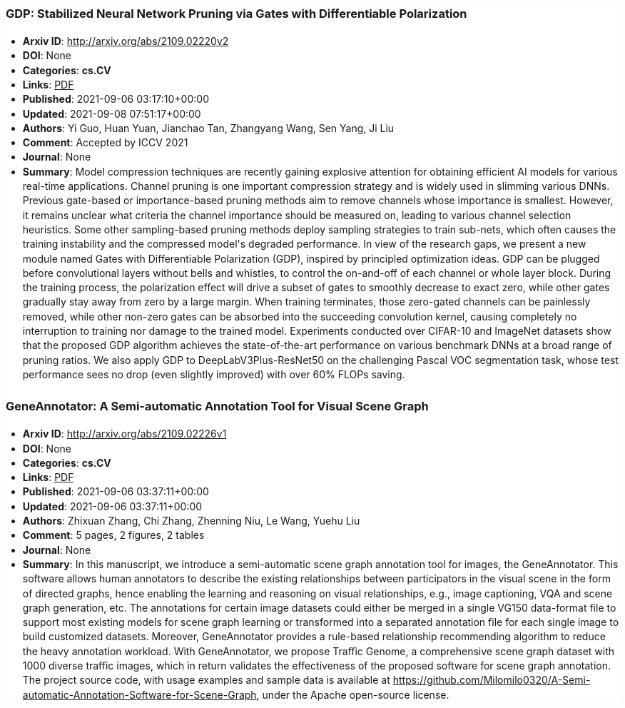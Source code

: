 

### GDP: Stabilized Neural Network Pruning via Gates with Differentiable Polarization
- **Arxiv ID**: http://arxiv.org/abs/2109.02220v2
- **DOI**: None
- **Categories**: **cs.CV**
- **Links**: [PDF](http://arxiv.org/pdf/2109.02220v2)
- **Published**: 2021-09-06 03:17:10+00:00
- **Updated**: 2021-09-08 07:51:17+00:00
- **Authors**: Yi Guo, Huan Yuan, Jianchao Tan, Zhangyang Wang, Sen Yang, Ji Liu
- **Comment**: Accepted by ICCV 2021
- **Journal**: None
- **Summary**: Model compression techniques are recently gaining explosive attention for obtaining efficient AI models for various real-time applications. Channel pruning is one important compression strategy and is widely used in slimming various DNNs. Previous gate-based or importance-based pruning methods aim to remove channels whose importance is smallest. However, it remains unclear what criteria the channel importance should be measured on, leading to various channel selection heuristics. Some other sampling-based pruning methods deploy sampling strategies to train sub-nets, which often causes the training instability and the compressed model's degraded performance. In view of the research gaps, we present a new module named Gates with Differentiable Polarization (GDP), inspired by principled optimization ideas. GDP can be plugged before convolutional layers without bells and whistles, to control the on-and-off of each channel or whole layer block. During the training process, the polarization effect will drive a subset of gates to smoothly decrease to exact zero, while other gates gradually stay away from zero by a large margin. When training terminates, those zero-gated channels can be painlessly removed, while other non-zero gates can be absorbed into the succeeding convolution kernel, causing completely no interruption to training nor damage to the trained model. Experiments conducted over CIFAR-10 and ImageNet datasets show that the proposed GDP algorithm achieves the state-of-the-art performance on various benchmark DNNs at a broad range of pruning ratios. We also apply GDP to DeepLabV3Plus-ResNet50 on the challenging Pascal VOC segmentation task, whose test performance sees no drop (even slightly improved) with over 60% FLOPs saving.



### GeneAnnotator: A Semi-automatic Annotation Tool for Visual Scene Graph
- **Arxiv ID**: http://arxiv.org/abs/2109.02226v1
- **DOI**: None
- **Categories**: **cs.CV**
- **Links**: [PDF](http://arxiv.org/pdf/2109.02226v1)
- **Published**: 2021-09-06 03:37:11+00:00
- **Updated**: 2021-09-06 03:37:11+00:00
- **Authors**: Zhixuan Zhang, Chi Zhang, Zhenning Niu, Le Wang, Yuehu Liu
- **Comment**: 5 pages, 2 figures, 2 tables
- **Journal**: None
- **Summary**: In this manuscript, we introduce a semi-automatic scene graph annotation tool for images, the GeneAnnotator. This software allows human annotators to describe the existing relationships between participators in the visual scene in the form of directed graphs, hence enabling the learning and reasoning on visual relationships, e.g., image captioning, VQA and scene graph generation, etc. The annotations for certain image datasets could either be merged in a single VG150 data-format file to support most existing models for scene graph learning or transformed into a separated annotation file for each single image to build customized datasets. Moreover, GeneAnnotator provides a rule-based relationship recommending algorithm to reduce the heavy annotation workload. With GeneAnnotator, we propose Traffic Genome, a comprehensive scene graph dataset with 1000 diverse traffic images, which in return validates the effectiveness of the proposed software for scene graph annotation. The project source code, with usage examples and sample data is available at https://github.com/Milomilo0320/A-Semi-automatic-Annotation-Software-for-Scene-Graph, under the Apache open-source license.
